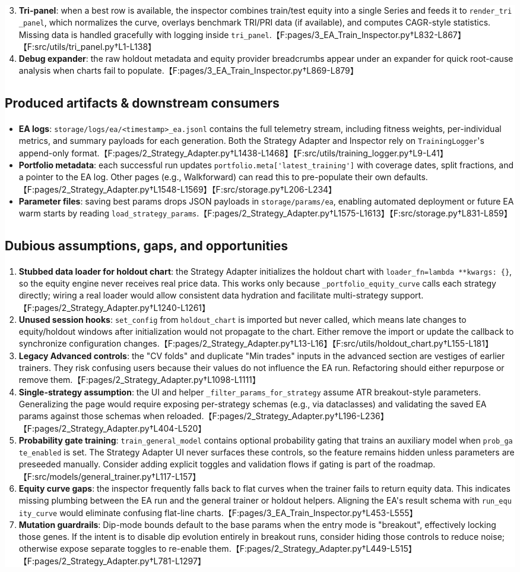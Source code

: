 3. **Tri-panel**: when a best row is available, the inspector combines train/test equity into a single Series and feeds it to `render_tri_panel`, which normalizes the curve, overlays benchmark TRI/PRI data (if available), and computes CAGR-style statistics.  Missing data is handled gracefully with logging inside `tri_panel`.【F:pages/3_EA_Train_Inspector.py†L832-L867】【F:src/utils/tri_panel.py†L1-L138】
4. **Debug expander**: the raw holdout metadata and equity provider breadcrumbs appear under an expander for quick root-cause analysis when charts fail to populate.【F:pages/3_EA_Train_Inspector.py†L869-L879】

## Produced artifacts & downstream consumers

- **EA logs**: `storage/logs/ea/<timestamp>_ea.jsonl` contains the full telemetry stream, including fitness weights, per-individual metrics, and summary payloads for each generation.  Both the Strategy Adapter and Inspector rely on `TrainingLogger`'s append-only format.【F:pages/2_Strategy_Adapter.py†L1438-L1468】【F:src/utils/training_logger.py†L9-L41】
- **Portfolio metadata**: each successful run updates `portfolio.meta['latest_training']` with coverage dates, split fractions, and a pointer to the EA log.  Other pages (e.g., Walkforward) can read this to pre-populate their own defaults.【F:pages/2_Strategy_Adapter.py†L1548-L1569】【F:src/storage.py†L206-L234】
- **Parameter files**: saving best params drops JSON payloads in `storage/params/ea`, enabling automated deployment or future EA warm starts by reading `load_strategy_params`.【F:pages/2_Strategy_Adapter.py†L1575-L1613】【F:src/storage.py†L831-L859】

## Dubious assumptions, gaps, and opportunities

1. **Stubbed data loader for holdout chart**: the Strategy Adapter initializes the holdout chart with `loader_fn=lambda **kwargs: {}`, so the equity engine never receives real price data.  This works only because `_portfolio_equity_curve` calls each strategy directly; wiring a real loader would allow consistent data hydration and facilitate multi-strategy support.【F:pages/2_Strategy_Adapter.py†L1240-L1261】
2. **Unused session hooks**: `set_config` from `holdout_chart` is imported but never called, which means late changes to equity/holdout windows after initialization would not propagate to the chart.  Either remove the import or update the callback to synchronize configuration changes.【F:pages/2_Strategy_Adapter.py†L13-L16】【F:src/utils/holdout_chart.py†L155-L181】
3. **Legacy Advanced controls**: the "CV folds" and duplicate "Min trades" inputs in the advanced section are vestiges of earlier trainers.  They risk confusing users because their values do not influence the EA run.  Refactoring should either repurpose or remove them.【F:pages/2_Strategy_Adapter.py†L1098-L1111】
4. **Single-strategy assumption**: the UI and helper `_filter_params_for_strategy` assume ATR breakout-style parameters.  Generalizing the page would require exposing per-strategy schemas (e.g., via dataclasses) and validating the saved EA params against those schemas when reloaded.【F:pages/2_Strategy_Adapter.py†L196-L236】【F:pages/2_Strategy_Adapter.py†L404-L520】
5. **Probability gate training**: `train_general_model` contains optional probability gating that trains an auxiliary model when `prob_gate_enabled` is set.  The Strategy Adapter UI never surfaces these controls, so the feature remains hidden unless parameters are preseeded manually.  Consider adding explicit toggles and validation flows if gating is part of the roadmap.【F:src/models/general_trainer.py†L117-L157】
6. **Equity curve gaps**: the inspector frequently falls back to flat curves when the trainer fails to return equity data.  This indicates missing plumbing between the EA run and the general trainer or holdout helpers.  Aligning the EA's result schema with `run_equity_curve` would eliminate confusing flat-line charts.【F:pages/3_EA_Train_Inspector.py†L453-L555】
7. **Mutation guardrails**: Dip-mode bounds default to the base params when the entry mode is "breakout", effectively locking those genes.  If the intent is to disable dip evolution entirely in breakout runs, consider hiding those controls to reduce noise; otherwise expose separate toggles to re-enable them.【F:pages/2_Strategy_Adapter.py†L449-L515】【F:pages/2_Strategy_Adapter.py†L781-L1297】

